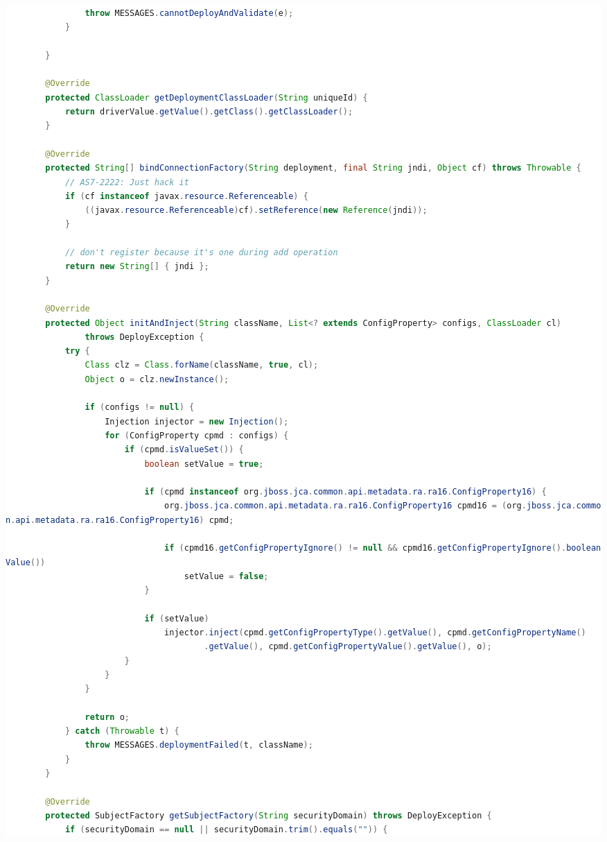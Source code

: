 ```java
                throw MESSAGES.cannotDeployAndValidate(e);
            }

        }

        @Override
        protected ClassLoader getDeploymentClassLoader(String uniqueId) {
            return driverValue.getValue().getClass().getClassLoader();
        }

        @Override
        protected String[] bindConnectionFactory(String deployment, final String jndi, Object cf) throws Throwable {
            // AS7-2222: Just hack it
            if (cf instanceof javax.resource.Referenceable) {
                ((javax.resource.Referenceable)cf).setReference(new Reference(jndi));
            }

            // don't register because it's one during add operation
            return new String[] { jndi };
        }

        @Override
        protected Object initAndInject(String className, List<? extends ConfigProperty> configs, ClassLoader cl)
                throws DeployException {
            try {
                Class clz = Class.forName(className, true, cl);
                Object o = clz.newInstance();

                if (configs != null) {
                    Injection injector = new Injection();
                    for (ConfigProperty cpmd : configs) {
                        if (cpmd.isValueSet()) {
                            boolean setValue = true;

                            if (cpmd instanceof org.jboss.jca.common.api.metadata.ra.ra16.ConfigProperty16) {
                                org.jboss.jca.common.api.metadata.ra.ra16.ConfigProperty16 cpmd16 = (org.jboss.jca.common.api.metadata.ra.ra16.ConfigProperty16) cpmd;

                                if (cpmd16.getConfigPropertyIgnore() != null && cpmd16.getConfigPropertyIgnore().booleanValue())
                                    setValue = false;
                            }

                            if (setValue)
                                injector.inject(cpmd.getConfigPropertyType().getValue(), cpmd.getConfigPropertyName()
                                        .getValue(), cpmd.getConfigPropertyValue().getValue(), o);
                        }
                    }
                }

                return o;
            } catch (Throwable t) {
                throw MESSAGES.deploymentFailed(t, className);
            }
        }

        @Override
        protected SubjectFactory getSubjectFactory(String securityDomain) throws DeployException {
            if (securityDomain == null || securityDomain.trim().equals("")) {
```